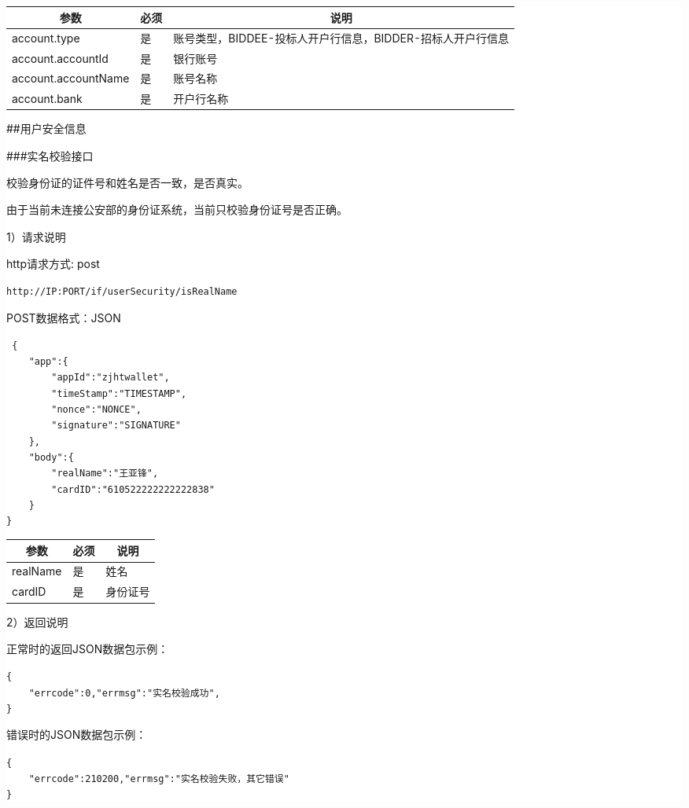 参数|必须|说明
----|----|----
account.type|是|账号类型，BIDDEE-投标人开户行信息，BIDDER-招标人开户行信息
account.accountId|是|银行账号
account.accountName|是|账号名称
account.bank|是|开户行名称


##用户安全信息

###实名校验接口

校验身份证的证件号和姓名是否一致，是否真实。

由于当前未连接公安部的身份证系统，当前只校验身份证号是否正确。

1）请求说明

http请求方式: post

    http://IP:PORT/if/userSecurity/isRealName


POST数据格式：JSON

     {
        "app":{
            "appId":"zjhtwallet",
            "timeStamp":"TIMESTAMP", 
            "nonce":"NONCE",
            "signature":"SIGNATURE"
        },
        "body":{
            "realName":"王亚锋",
            "cardID":"610522222222222838"
        }
    }


参数|必须|说明
------|------|-------
realName|是|姓名
cardID|是|身份证号

2）返回说明

正常时的返回JSON数据包示例：

    {
        "errcode":0,"errmsg":"实名校验成功",
    }

错误时的JSON数据包示例：

    {
        "errcode":210200,"errmsg":"实名校验失败，其它错误"
    }



